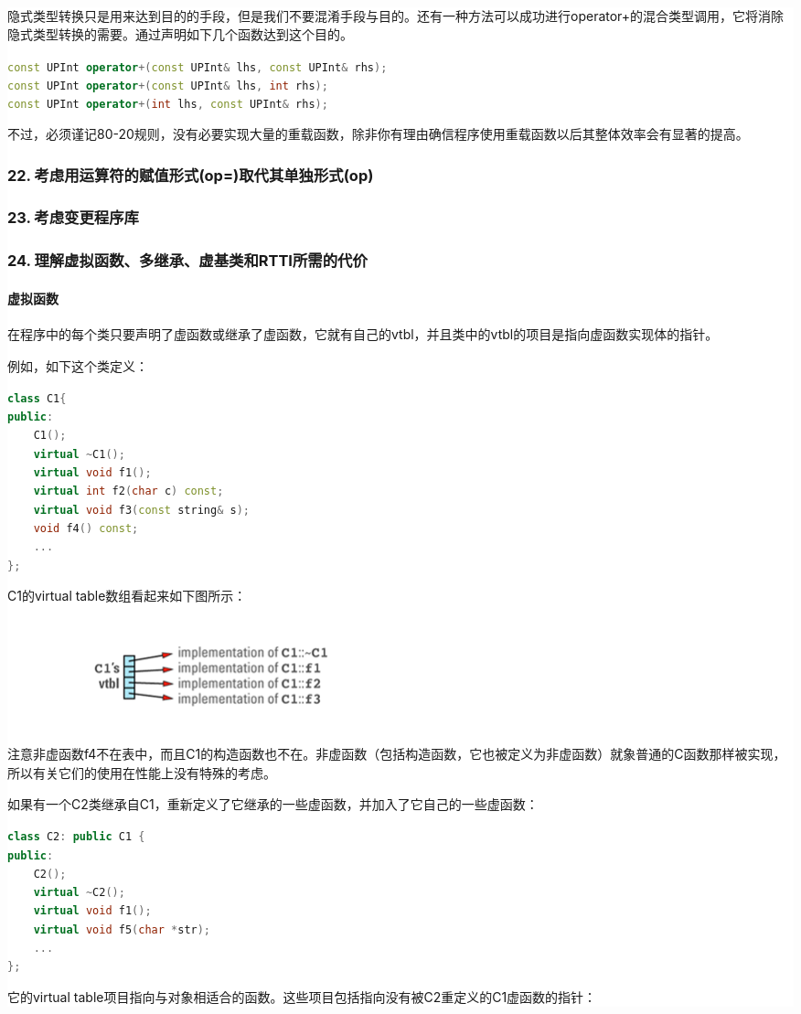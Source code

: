 隐式类型转换只是用来达到目的的手段，但是我们不要混淆手段与目的。还有一种方法可以成功进行operator+的混合类型调用，它将消除隐式类型转换的需要。通过声明如下几个函数达到这个目的。
~~~cpp
const UPInt operator+(const UPInt& lhs, const UPInt& rhs);
const UPInt operator+(const UPInt& lhs, int rhs);
const UPInt operator+(int lhs, const UPInt& rhs);
~~~

不过，必须谨记80-20规则，没有必要实现大量的重载函数，除非你有理由确信程序使用重载函数以后其整体效率会有显著的提高。

### 22. 考虑用运算符的赋值形式(op=)取代其单独形式(op)
### 23. 考虑变更程序库
### 24. 理解虚拟函数、多继承、虚基类和RTTI所需的代价

#### 虚拟函数
在程序中的每个类只要声明了虚函数或继承了虚函数，它就有自己的vtbl，并且类中的vtbl的项目是指向虚函数实现体的指针。

例如，如下这个类定义：
~~~cpp
class C1{
public:
    C1();
    virtual ~C1();
    virtual void f1();
    virtual int f2(char c) const;
    virtual void f3(const string& s);
    void f4() const;
    ...
};
~~~
C1的virtual table数组看起来如下图所示：

![image](images/c++1.png)

注意非虚函数f4不在表中，而且C1的构造函数也不在。非虚函数（包括构造函数，它也被定义为非虚函数）就象普通的C函数那样被实现，所以有关它们的使用在性能上没有特殊的考虑。

如果有一个C2类继承自C1，重新定义了它继承的一些虚函数，并加入了它自己的一些虚函数：
~~~cpp
class C2: public C1 {
public:
    C2();
    virtual ~C2();
    virtual void f1();
    virtual void f5(char *str);
    ...
};
~~~
它的virtual table项目指向与对象相适合的函数。这些项目包括指向没有被C2重定义的C1虚函数的指针：
